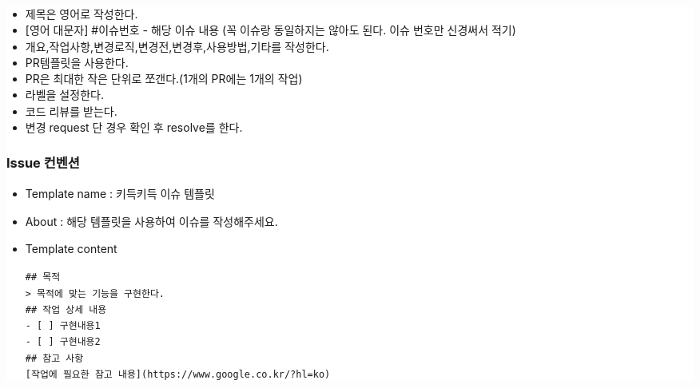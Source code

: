 -   제목은 영어로 작성한다.
-   [영어 대문자] #이슈번호 - 해당 이슈 내용 (꼭 이슈랑 동일하지는 않아도 된다. 이슈 번호만 신경써서 적기)
-   개요,작업사항,변경로직,변경전,변경후,사용방법,기타를 작성한다.
-   PR템플릿을 사용한다.
-   PR은 최대한 작은 단위로 쪼갠다.(1개의 PR에는 1개의 작업)
-   라벨을 설정한다.
-   코드 리뷰를 받는다.
-   변경 request 단 경우 확인 후 resolve를 한다.

### Issue 컨벤션 
- Template name : 키득키득 이슈 템플릿
- About : 해당 템플릿을 사용하여 이슈를 작성해주세요.
- Template content
    
    ```html
    ## 목적
    > 목적에 맞는 기능을 구현한다. 
    ## 작업 상세 내용 
    - [ ] 구현내용1
    - [ ] 구현내용2
    ## 참고 사항
    [작업에 필요한 참고 내용](https://www.google.co.kr/?hl=ko)
    ```
